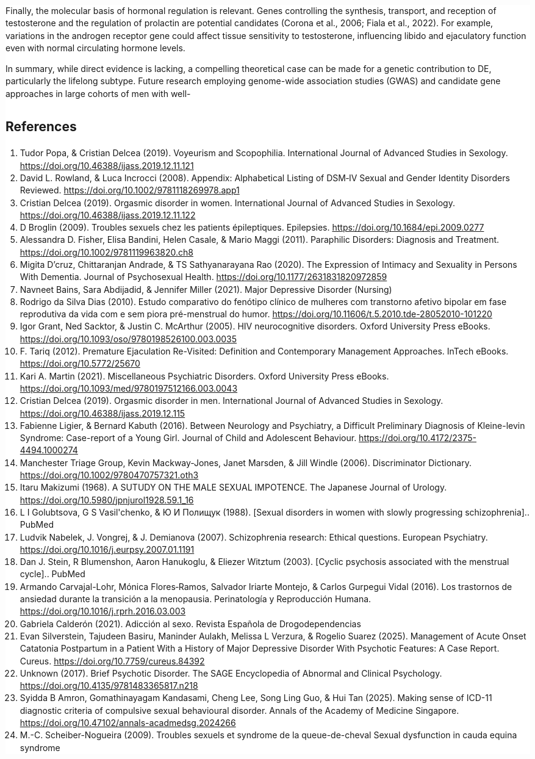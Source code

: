 Finally, the molecular basis of hormonal regulation is relevant. Genes controlling the synthesis, transport, and reception of testosterone and the regulation of prolactin are potential candidates (Corona et al., 2006; Fiala et al., 2022). For example, variations in the androgen receptor gene could affect tissue sensitivity to testosterone, influencing libido and ejaculatory function even with normal circulating hormone levels.

In summary, while direct evidence is lacking, a compelling theoretical case can be made for a genetic contribution to DE, particularly the lifelong subtype. Future research employing genome-wide association studies (GWAS) and candidate gene approaches in large cohorts of men with well-

## References

1. Tudor Popa, & Cristian Delcea (2019). Voyeurism and Scopophilia. International Journal of Advanced Studies in Sexology. https://doi.org/10.46388/ijass.2019.12.11.121
2. David L. Rowland, & Luca Incrocci (2008). Appendix: Alphabetical Listing of DSM‐IV Sexual and Gender Identity Disorders Reviewed. https://doi.org/10.1002/9781118269978.app1
3. Cristian Delcea (2019). Orgasmic disorder in women. International Journal of Advanced Studies in Sexology. https://doi.org/10.46388/ijass.2019.12.11.122
4. D Broglin (2009). Troubles sexuels chez les patients épileptiques. Epilepsies. https://doi.org/10.1684/epi.2009.0277
5. Alessandra D. Fisher, Elisa Bandini, Helen Casale, & Mario Maggi (2011). Paraphilic Disorders: Diagnosis and Treatment. https://doi.org/10.1002/9781119963820.ch8
6. Migita D’cruz, Chittaranjan Andrade, & TS Sathyanarayana Rao (2020). The Expression of Intimacy and Sexuality in Persons With Dementia. Journal of Psychosexual Health. https://doi.org/10.1177/2631831820972859
7. Navneet Bains, Sara Abdijadid, & Jennifer Miller (2021). Major Depressive Disorder (Nursing)
8. Rodrigo da Silva Dias (2010). Estudo comparativo do fenótipo clínico de mulheres com transtorno afetivo bipolar em fase reprodutiva da vida com e sem piora pré-menstrual do humor. https://doi.org/10.11606/t.5.2010.tde-28052010-101220
9. Igor Grant, Ned Sacktor, & Justin C. McArthur (2005). HIV neurocognitive disorders. Oxford University Press eBooks. https://doi.org/10.1093/oso/9780198526100.003.0035
10. F. Tariq (2012). Premature Ejaculation Re-Visited: Definition and Contemporary Management Approaches. InTech eBooks. https://doi.org/10.5772/25670
11. Kari A. Martin (2021). Miscellaneous Psychiatric Disorders. Oxford University Press eBooks. https://doi.org/10.1093/med/9780197512166.003.0043
12. Cristian Delcea (2019). Orgasmic disorder in men. International Journal of Advanced Studies in Sexology. https://doi.org/10.46388/ijass.2019.12.115
13. Fabienne Ligier, & Bernard Kabuth (2016). Between Neurology and Psychiatry, a Difficult Preliminary Diagnosis of Kleine-levin Syndrome: Case-report of a Young Girl. Journal of Child and Adolescent Behaviour. https://doi.org/10.4172/2375-4494.1000274
14. Manchester Triage Group, Kevin Mackway‐Jones, Janet Marsden, & Jill Windle (2006). Discriminator Dictionary. https://doi.org/10.1002/9780470757321.oth3
15. Itaru Makizumi (1968). A SUTUDY ON THE MALE SEXUAL IMPOTENCE. The Japanese Journal of Urology. https://doi.org/10.5980/jpnjurol1928.59.1_16
16. L I Golubtsova, G S Vasil'chenko, & Ю И Полищук (1988). [Sexual disorders in women with slowly progressing schizophrenia].. PubMed
17. Ludvik Nabelek, J. Vongrej, & J. Demianova (2007). Schizophrenia research: Ethical questions. European Psychiatry. https://doi.org/10.1016/j.eurpsy.2007.01.1191
18. Dan J. Stein, R Blumenshon, Aaron Hanukoglu, & Eliezer Witztum (2003). [Cyclic psychosis associated with the menstrual cycle].. PubMed
19. Armando Carvajal-Lohr, Mónica Flores‐Ramos, Salvador Iriarte Montejo, & Carlos Gurpegui Vidal (2016). Los trastornos de ansiedad durante la transición a la menopausia. Perinatología y Reproducción Humana. https://doi.org/10.1016/j.rprh.2016.03.003
20. Gabriela Calderón (2021). Adicción al sexo. Revista Española de Drogodependencias
21. Evan Silverstein, Tajudeen Basiru, Maninder Aulakh, Melissa L Verzura, & Rogelio Suarez (2025). Management of Acute Onset Catatonia Postpartum in a Patient With a History of Major Depressive Disorder With Psychotic Features: A Case Report. Cureus. https://doi.org/10.7759/cureus.84392
22. Unknown (2017). Brief Psychotic Disorder. The SAGE Encyclopedia of Abnormal and Clinical Psychology. https://doi.org/10.4135/9781483365817.n218
23. Syidda B Amron, Gomathinayagam Kandasami, Cheng Lee, Song Ling Guo, & Hui Tan (2025). Making sense of ICD-11 diagnostic criteria of compulsive sexual behavioural disorder. Annals of the Academy of Medicine Singapore. https://doi.org/10.47102/annals-acadmedsg.2024266
24. M.-C. Scheiber-Nogueira (2009). Troubles sexuels et syndrome de la queue-de-cheval Sexual dysfunction in cauda equina syndrome
